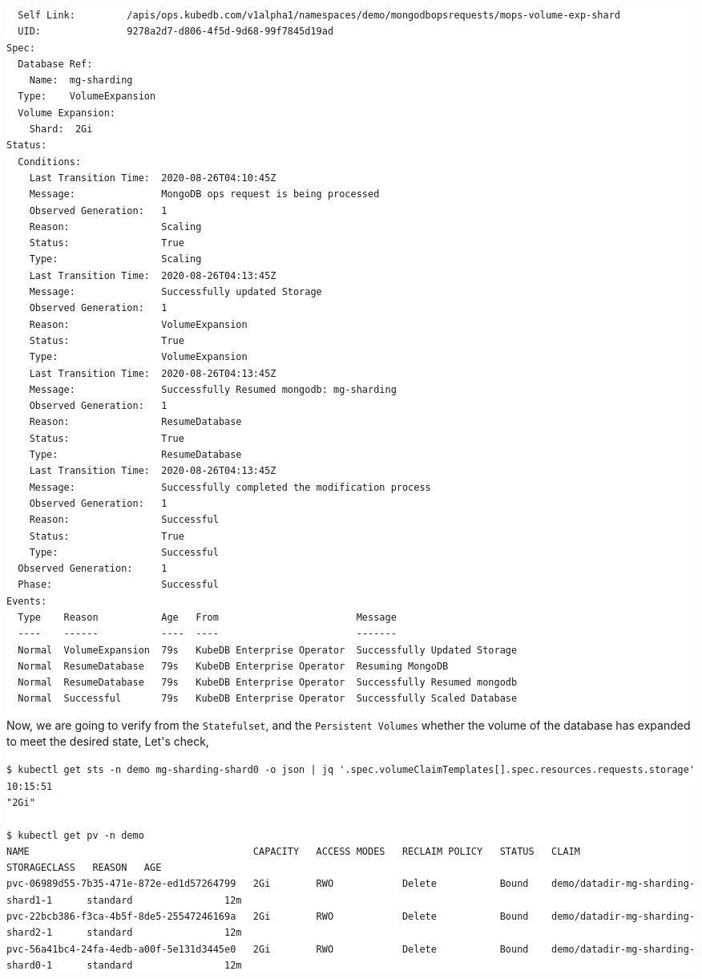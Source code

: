 ```console
  Self Link:         /apis/ops.kubedb.com/v1alpha1/namespaces/demo/mongodbopsrequests/mops-volume-exp-shard
  UID:               9278a2d7-d806-4f5d-9d68-99f7845d19ad
Spec:
  Database Ref:
    Name:  mg-sharding
  Type:    VolumeExpansion
  Volume Expansion:
    Shard:  2Gi
Status:
  Conditions:
    Last Transition Time:  2020-08-26T04:10:45Z
    Message:               MongoDB ops request is being processed
    Observed Generation:   1
    Reason:                Scaling
    Status:                True
    Type:                  Scaling
    Last Transition Time:  2020-08-26T04:13:45Z
    Message:               Successfully updated Storage
    Observed Generation:   1
    Reason:                VolumeExpansion
    Status:                True
    Type:                  VolumeExpansion
    Last Transition Time:  2020-08-26T04:13:45Z
    Message:               Successfully Resumed mongodb: mg-sharding
    Observed Generation:   1
    Reason:                ResumeDatabase
    Status:                True
    Type:                  ResumeDatabase
    Last Transition Time:  2020-08-26T04:13:45Z
    Message:               Successfully completed the modification process
    Observed Generation:   1
    Reason:                Successful
    Status:                True
    Type:                  Successful
  Observed Generation:     1
  Phase:                   Successful
Events:
  Type    Reason           Age   From                        Message
  ----    ------           ----  ----                        -------
  Normal  VolumeExpansion  79s   KubeDB Enterprise Operator  Successfully Updated Storage
  Normal  ResumeDatabase   79s   KubeDB Enterprise Operator  Resuming MongoDB
  Normal  ResumeDatabase   79s   KubeDB Enterprise Operator  Successfully Resumed mongodb
  Normal  Successful       79s   KubeDB Enterprise Operator  Successfully Scaled Database
```

Now, we are going to verify from the `Statefulset`, and the `Persistent Volumes` whether the volume of the database has expanded to meet the desired state, Let's check,

```console
$ kubectl get sts -n demo mg-sharding-shard0 -o json | jq '.spec.volumeClaimTemplates[].spec.resources.requests.storage'                                             10:15:51
"2Gi"

$ kubectl get pv -n demo                                                                                          
NAME                                       CAPACITY   ACCESS MODES   RECLAIM POLICY   STATUS   CLAIM                                  STORAGECLASS   REASON   AGE
pvc-06989d55-7b35-471e-872e-ed1d57264799   2Gi        RWO            Delete           Bound    demo/datadir-mg-sharding-shard1-1      standard                12m
pvc-22bcb386-f3ca-4b5f-8de5-25547246169a   2Gi        RWO            Delete           Bound    demo/datadir-mg-sharding-shard2-1      standard                12m
pvc-56a41bc4-24fa-4edb-a00f-5e131d3445e0   2Gi        RWO            Delete           Bound    demo/datadir-mg-sharding-shard0-1      standard                12m
```